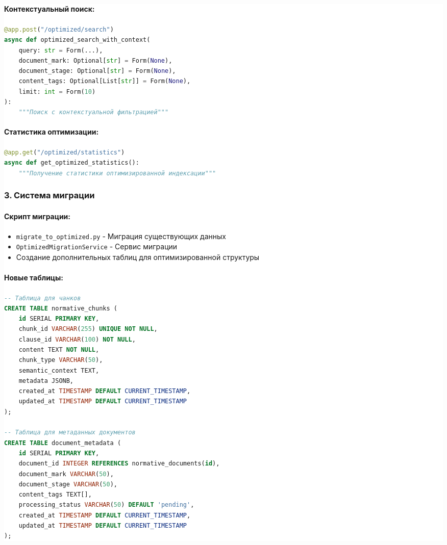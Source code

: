 #### **Контекстуальный поиск:**
```python
@app.post("/optimized/search")
async def optimized_search_with_context(
    query: str = Form(...),
    document_mark: Optional[str] = Form(None),
    document_stage: Optional[str] = Form(None),
    content_tags: Optional[List[str]] = Form(None),
    limit: int = Form(10)
):
    """Поиск с контекстуальной фильтрацией"""
```

#### **Статистика оптимизации:**
```python
@app.get("/optimized/statistics")
async def get_optimized_statistics():
    """Получение статистики оптимизированной индексации"""
```

### **3. Система миграции**

#### **Скрипт миграции:**
- `migrate_to_optimized.py` - Миграция существующих данных
- `OptimizedMigrationService` - Сервис миграции
- Создание дополнительных таблиц для оптимизированной структуры

#### **Новые таблицы:**
```sql
-- Таблица для чанков
CREATE TABLE normative_chunks (
    id SERIAL PRIMARY KEY,
    chunk_id VARCHAR(255) UNIQUE NOT NULL,
    clause_id VARCHAR(100) NOT NULL,
    content TEXT NOT NULL,
    chunk_type VARCHAR(50),
    semantic_context TEXT,
    metadata JSONB,
    created_at TIMESTAMP DEFAULT CURRENT_TIMESTAMP,
    updated_at TIMESTAMP DEFAULT CURRENT_TIMESTAMP
);

-- Таблица для метаданных документов
CREATE TABLE document_metadata (
    id SERIAL PRIMARY KEY,
    document_id INTEGER REFERENCES normative_documents(id),
    document_mark VARCHAR(50),
    document_stage VARCHAR(50),
    content_tags TEXT[],
    processing_status VARCHAR(50) DEFAULT 'pending',
    created_at TIMESTAMP DEFAULT CURRENT_TIMESTAMP,
    updated_at TIMESTAMP DEFAULT CURRENT_TIMESTAMP
);
```
